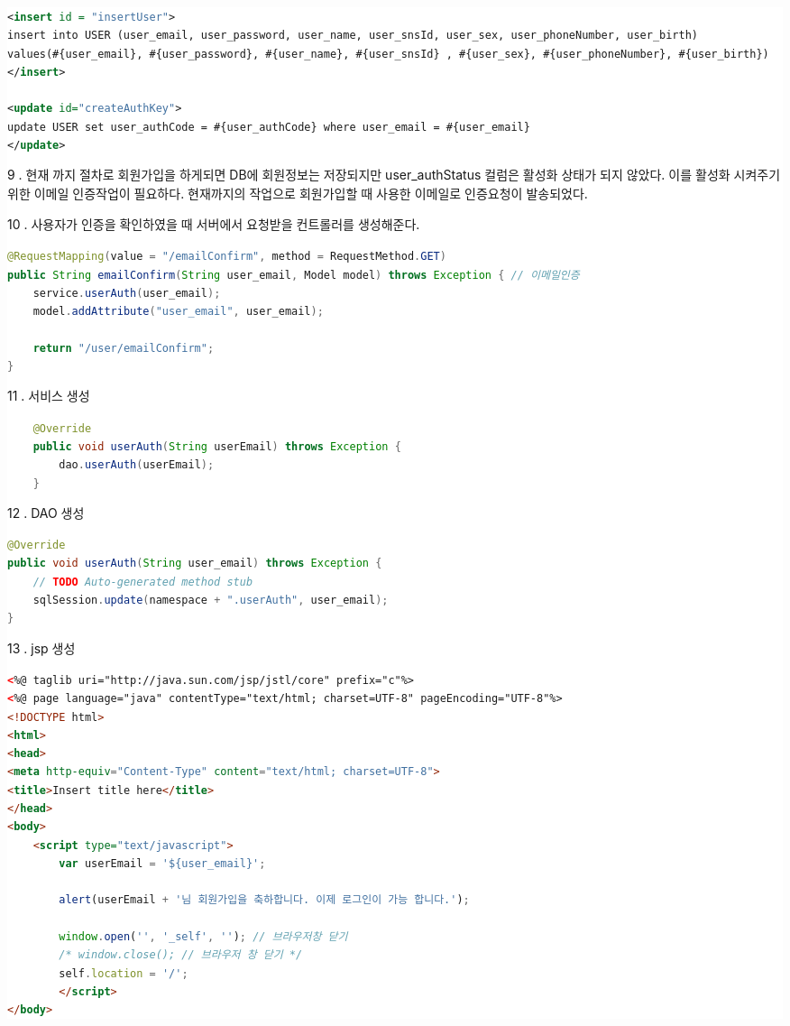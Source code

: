 ~~~xml
<insert id = "insertUser">
insert into USER (user_email, user_password, user_name, user_snsId, user_sex, user_phoneNumber, user_birth)
values(#{user_email}, #{user_password}, #{user_name}, #{user_snsId} , #{user_sex}, #{user_phoneNumber}, #{user_birth})
</insert>

<update id="createAuthKey">
update USER set user_authCode = #{user_authCode} where user_email = #{user_email}
</update>
~~~

9 . 현재 까지 절차로 회원가입을 하게되면 DB에 회원정보는 저장되지만 user_authStatus 컬럼은 활성화 상태가 되지 않았다. 이를 활성화 시켜주기 위한 이메일 인증작업이 필요하다. 현재까지의 작업으로 회원가입할 때 사용한 이메일로 인증요청이 발송되었다.

10 . 사용자가 인증을 확인하였을 때 서버에서 요청받을 컨트롤러를 생성해준다.

~~~java
@RequestMapping(value = "/emailConfirm", method = RequestMethod.GET)
public String emailConfirm(String user_email, Model model) throws Exception { // 이메일인증
	service.userAuth(user_email);
	model.addAttribute("user_email", user_email);

	return "/user/emailConfirm";
}
~~~

11 . 서비스 생성

~~~java
	@Override
	public void userAuth(String userEmail) throws Exception {
		dao.userAuth(userEmail);
	}
~~~

12 . DAO 생성

~~~java
@Override
public void userAuth(String user_email) throws Exception {
	// TODO Auto-generated method stub
	sqlSession.update(namespace + ".userAuth", user_email);
}
~~~

13 . jsp 생성

~~~html
<%@ taglib uri="http://java.sun.com/jsp/jstl/core" prefix="c"%>
<%@ page language="java" contentType="text/html; charset=UTF-8" pageEncoding="UTF-8"%>
<!DOCTYPE html>
<html>
<head>
<meta http-equiv="Content-Type" content="text/html; charset=UTF-8">
<title>Insert title here</title>
</head>
<body>
	<script type="text/javascript">
		var userEmail = '${user_email}';

		alert(userEmail + '님 회원가입을 축하합니다. 이제 로그인이 가능 합니다.');

		window.open('', '_self', ''); // 브라우저창 닫기
		/* window.close(); // 브라우저 창 닫기 */
		self.location = '/';
		</script>
</body>
~~~